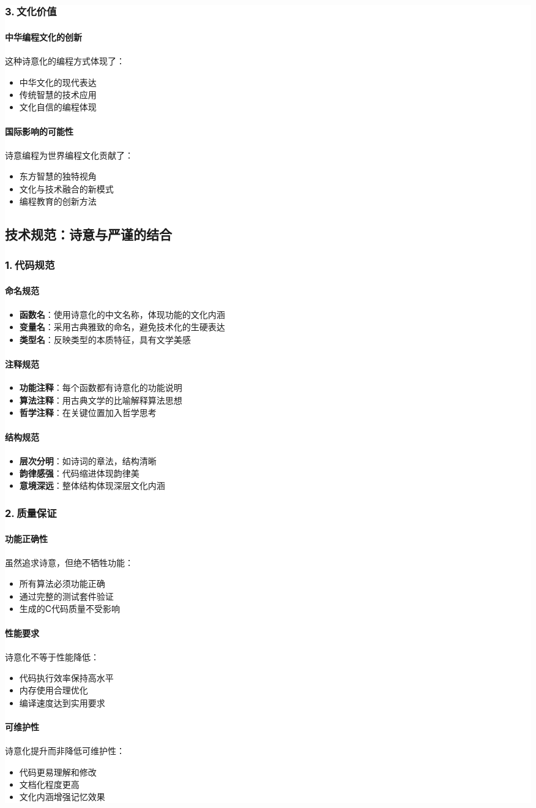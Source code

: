 ### 3. 文化价值

#### 中华编程文化的创新
这种诗意化的编程方式体现了：
- 中华文化的现代表达
- 传统智慧的技术应用
- 文化自信的编程体现

#### 国际影响的可能性
诗意编程为世界编程文化贡献了：
- 东方智慧的独特视角
- 文化与技术融合的新模式
- 编程教育的创新方法

## 技术规范：诗意与严谨的结合

### 1. 代码规范

#### 命名规范
- **函数名**：使用诗意化的中文名称，体现功能的文化内涵
- **变量名**：采用古典雅致的命名，避免技术化的生硬表达
- **类型名**：反映类型的本质特征，具有文学美感

#### 注释规范
- **功能注释**：每个函数都有诗意化的功能说明
- **算法注释**：用古典文学的比喻解释算法思想
- **哲学注释**：在关键位置加入哲学思考

#### 结构规范
- **层次分明**：如诗词的章法，结构清晰
- **韵律感强**：代码缩进体现韵律美
- **意境深远**：整体结构体现深层文化内涵

### 2. 质量保证

#### 功能正确性
虽然追求诗意，但绝不牺牲功能：
- 所有算法必须功能正确
- 通过完整的测试套件验证
- 生成的C代码质量不受影响

#### 性能要求
诗意化不等于性能降低：
- 代码执行效率保持高水平
- 内存使用合理优化
- 编译速度达到实用要求

#### 可维护性
诗意化提升而非降低可维护性：
- 代码更易理解和修改
- 文档化程度更高
- 文化内涵增强记忆效果
